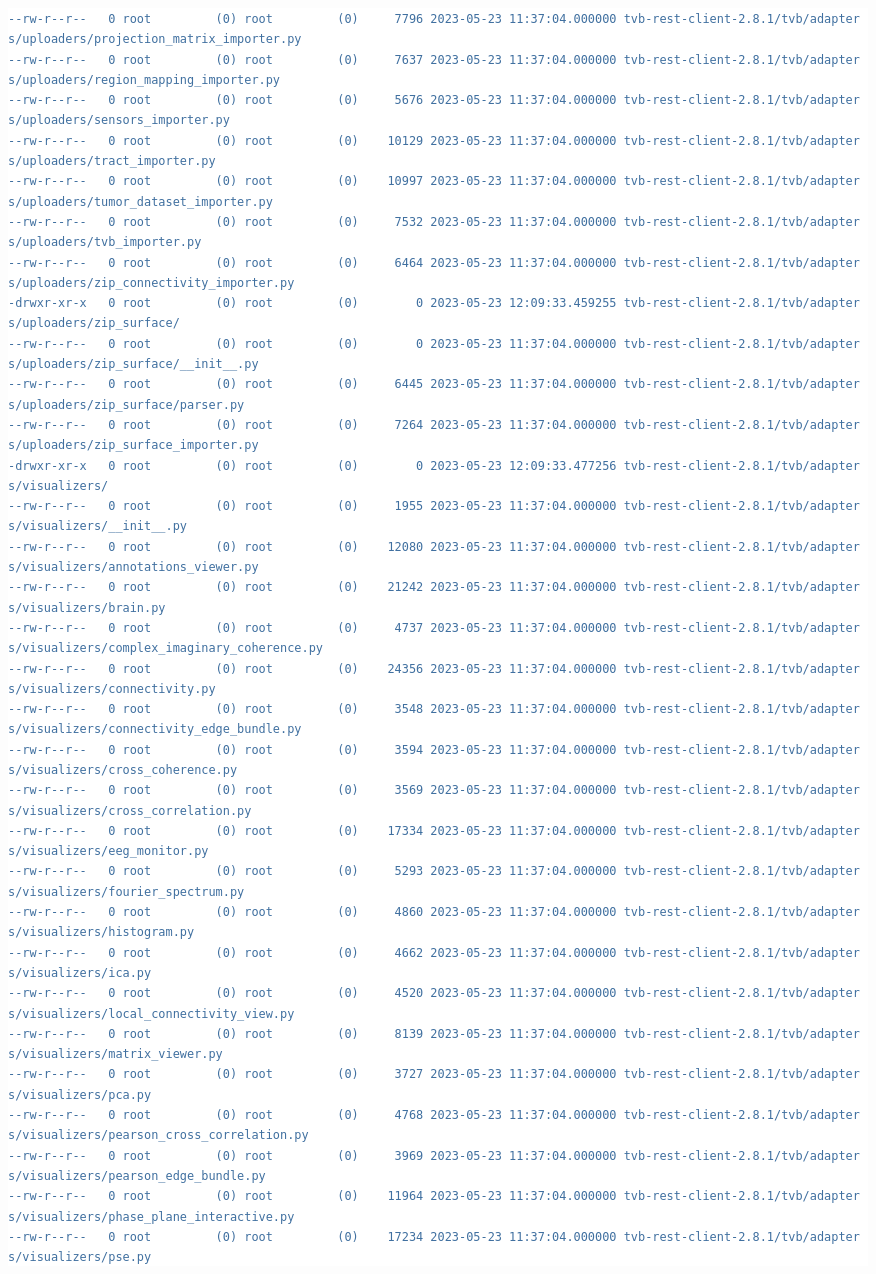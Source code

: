 ```diff
--rw-r--r--   0 root         (0) root         (0)     7796 2023-05-23 11:37:04.000000 tvb-rest-client-2.8.1/tvb/adapters/uploaders/projection_matrix_importer.py
--rw-r--r--   0 root         (0) root         (0)     7637 2023-05-23 11:37:04.000000 tvb-rest-client-2.8.1/tvb/adapters/uploaders/region_mapping_importer.py
--rw-r--r--   0 root         (0) root         (0)     5676 2023-05-23 11:37:04.000000 tvb-rest-client-2.8.1/tvb/adapters/uploaders/sensors_importer.py
--rw-r--r--   0 root         (0) root         (0)    10129 2023-05-23 11:37:04.000000 tvb-rest-client-2.8.1/tvb/adapters/uploaders/tract_importer.py
--rw-r--r--   0 root         (0) root         (0)    10997 2023-05-23 11:37:04.000000 tvb-rest-client-2.8.1/tvb/adapters/uploaders/tumor_dataset_importer.py
--rw-r--r--   0 root         (0) root         (0)     7532 2023-05-23 11:37:04.000000 tvb-rest-client-2.8.1/tvb/adapters/uploaders/tvb_importer.py
--rw-r--r--   0 root         (0) root         (0)     6464 2023-05-23 11:37:04.000000 tvb-rest-client-2.8.1/tvb/adapters/uploaders/zip_connectivity_importer.py
-drwxr-xr-x   0 root         (0) root         (0)        0 2023-05-23 12:09:33.459255 tvb-rest-client-2.8.1/tvb/adapters/uploaders/zip_surface/
--rw-r--r--   0 root         (0) root         (0)        0 2023-05-23 11:37:04.000000 tvb-rest-client-2.8.1/tvb/adapters/uploaders/zip_surface/__init__.py
--rw-r--r--   0 root         (0) root         (0)     6445 2023-05-23 11:37:04.000000 tvb-rest-client-2.8.1/tvb/adapters/uploaders/zip_surface/parser.py
--rw-r--r--   0 root         (0) root         (0)     7264 2023-05-23 11:37:04.000000 tvb-rest-client-2.8.1/tvb/adapters/uploaders/zip_surface_importer.py
-drwxr-xr-x   0 root         (0) root         (0)        0 2023-05-23 12:09:33.477256 tvb-rest-client-2.8.1/tvb/adapters/visualizers/
--rw-r--r--   0 root         (0) root         (0)     1955 2023-05-23 11:37:04.000000 tvb-rest-client-2.8.1/tvb/adapters/visualizers/__init__.py
--rw-r--r--   0 root         (0) root         (0)    12080 2023-05-23 11:37:04.000000 tvb-rest-client-2.8.1/tvb/adapters/visualizers/annotations_viewer.py
--rw-r--r--   0 root         (0) root         (0)    21242 2023-05-23 11:37:04.000000 tvb-rest-client-2.8.1/tvb/adapters/visualizers/brain.py
--rw-r--r--   0 root         (0) root         (0)     4737 2023-05-23 11:37:04.000000 tvb-rest-client-2.8.1/tvb/adapters/visualizers/complex_imaginary_coherence.py
--rw-r--r--   0 root         (0) root         (0)    24356 2023-05-23 11:37:04.000000 tvb-rest-client-2.8.1/tvb/adapters/visualizers/connectivity.py
--rw-r--r--   0 root         (0) root         (0)     3548 2023-05-23 11:37:04.000000 tvb-rest-client-2.8.1/tvb/adapters/visualizers/connectivity_edge_bundle.py
--rw-r--r--   0 root         (0) root         (0)     3594 2023-05-23 11:37:04.000000 tvb-rest-client-2.8.1/tvb/adapters/visualizers/cross_coherence.py
--rw-r--r--   0 root         (0) root         (0)     3569 2023-05-23 11:37:04.000000 tvb-rest-client-2.8.1/tvb/adapters/visualizers/cross_correlation.py
--rw-r--r--   0 root         (0) root         (0)    17334 2023-05-23 11:37:04.000000 tvb-rest-client-2.8.1/tvb/adapters/visualizers/eeg_monitor.py
--rw-r--r--   0 root         (0) root         (0)     5293 2023-05-23 11:37:04.000000 tvb-rest-client-2.8.1/tvb/adapters/visualizers/fourier_spectrum.py
--rw-r--r--   0 root         (0) root         (0)     4860 2023-05-23 11:37:04.000000 tvb-rest-client-2.8.1/tvb/adapters/visualizers/histogram.py
--rw-r--r--   0 root         (0) root         (0)     4662 2023-05-23 11:37:04.000000 tvb-rest-client-2.8.1/tvb/adapters/visualizers/ica.py
--rw-r--r--   0 root         (0) root         (0)     4520 2023-05-23 11:37:04.000000 tvb-rest-client-2.8.1/tvb/adapters/visualizers/local_connectivity_view.py
--rw-r--r--   0 root         (0) root         (0)     8139 2023-05-23 11:37:04.000000 tvb-rest-client-2.8.1/tvb/adapters/visualizers/matrix_viewer.py
--rw-r--r--   0 root         (0) root         (0)     3727 2023-05-23 11:37:04.000000 tvb-rest-client-2.8.1/tvb/adapters/visualizers/pca.py
--rw-r--r--   0 root         (0) root         (0)     4768 2023-05-23 11:37:04.000000 tvb-rest-client-2.8.1/tvb/adapters/visualizers/pearson_cross_correlation.py
--rw-r--r--   0 root         (0) root         (0)     3969 2023-05-23 11:37:04.000000 tvb-rest-client-2.8.1/tvb/adapters/visualizers/pearson_edge_bundle.py
--rw-r--r--   0 root         (0) root         (0)    11964 2023-05-23 11:37:04.000000 tvb-rest-client-2.8.1/tvb/adapters/visualizers/phase_plane_interactive.py
--rw-r--r--   0 root         (0) root         (0)    17234 2023-05-23 11:37:04.000000 tvb-rest-client-2.8.1/tvb/adapters/visualizers/pse.py
```